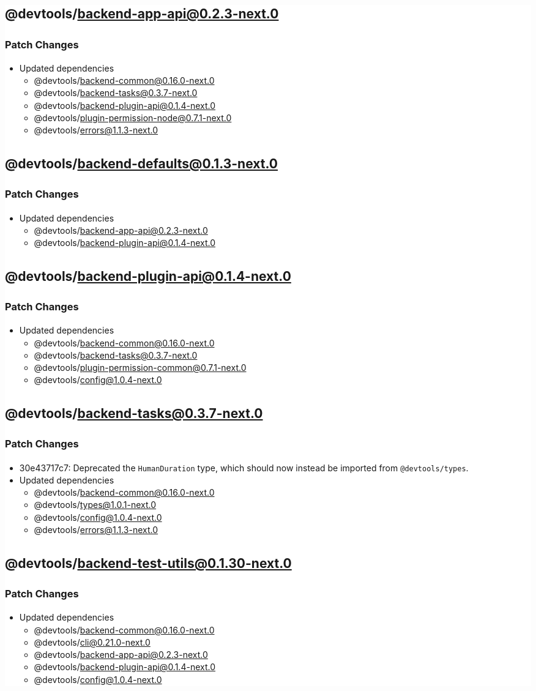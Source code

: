 ## @devtools/backend-app-api@0.2.3-next.0

### Patch Changes

- Updated dependencies
  - @devtools/backend-common@0.16.0-next.0
  - @devtools/backend-tasks@0.3.7-next.0
  - @devtools/backend-plugin-api@0.1.4-next.0
  - @devtools/plugin-permission-node@0.7.1-next.0
  - @devtools/errors@1.1.3-next.0

## @devtools/backend-defaults@0.1.3-next.0

### Patch Changes

- Updated dependencies
  - @devtools/backend-app-api@0.2.3-next.0
  - @devtools/backend-plugin-api@0.1.4-next.0

## @devtools/backend-plugin-api@0.1.4-next.0

### Patch Changes

- Updated dependencies
  - @devtools/backend-common@0.16.0-next.0
  - @devtools/backend-tasks@0.3.7-next.0
  - @devtools/plugin-permission-common@0.7.1-next.0
  - @devtools/config@1.0.4-next.0

## @devtools/backend-tasks@0.3.7-next.0

### Patch Changes

- 30e43717c7: Deprecated the `HumanDuration` type, which should now instead be imported from `@devtools/types`.
- Updated dependencies
  - @devtools/backend-common@0.16.0-next.0
  - @devtools/types@1.0.1-next.0
  - @devtools/config@1.0.4-next.0
  - @devtools/errors@1.1.3-next.0

## @devtools/backend-test-utils@0.1.30-next.0

### Patch Changes

- Updated dependencies
  - @devtools/backend-common@0.16.0-next.0
  - @devtools/cli@0.21.0-next.0
  - @devtools/backend-app-api@0.2.3-next.0
  - @devtools/backend-plugin-api@0.1.4-next.0
  - @devtools/config@1.0.4-next.0
